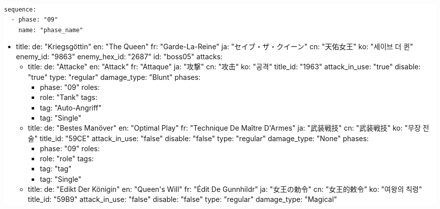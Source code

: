     sequence:
      - phase: "09"
        name: "phase_name"
  - title:
      de: "Kriegsgöttin"
      en: "The Queen"
      fr: "Garde-La-Reine"
      ja: "セイブ・ザ・クイーン"
      cn: "天佑女王"
      ko: "세이브 더 퀸"
    enemy_id: "9863"
    enemy_hex_id: "2687"
    id: "boss05"
    attacks:
      - title:
          de: "Attacke"
          en: "Attack"
          fr: "Attaque"
          ja: "攻撃"
          cn: "攻击"
          ko: "공격"
        title_id: "1963"
        attack_in_use: "true"
        disable: "true"
        type: "regular"
        damage_type: "Blunt"
        phases:
          - phase: "09"
        roles:
          - role: "Tank"
        tags:
          - tag: "Auto-Angriff"
          - tag: "Single"
      - title:
          de: "Bestes Manöver"
          en: "Optimal Play"
          fr: "Technique De Maître D'Armes"
          ja: "武装戦技"
          cn: "武装戦技"
          ko: "무장 전술"
        title_id: "59CE"
        attack_in_use: "false"
        disable: "false"
        type: "regular"
        damage_type: "None"
        phases:
          - phase: "09"
        roles:
          - role: "role"
        tags:
          - tag: "tag"
          - tag: "Single"
      - title:
          de: "Edikt Der Königin"
          en: "Queen's Will"
          fr: "Édit De Gunnhildr"
          ja: "女王の勅令"
          cn: "女王的敕令"
          ko: "여왕의 칙령"
        title_id: "59B9"
        attack_in_use: "false"
        disable: "false"
        type: "regular"
        damage_type: "Magical"